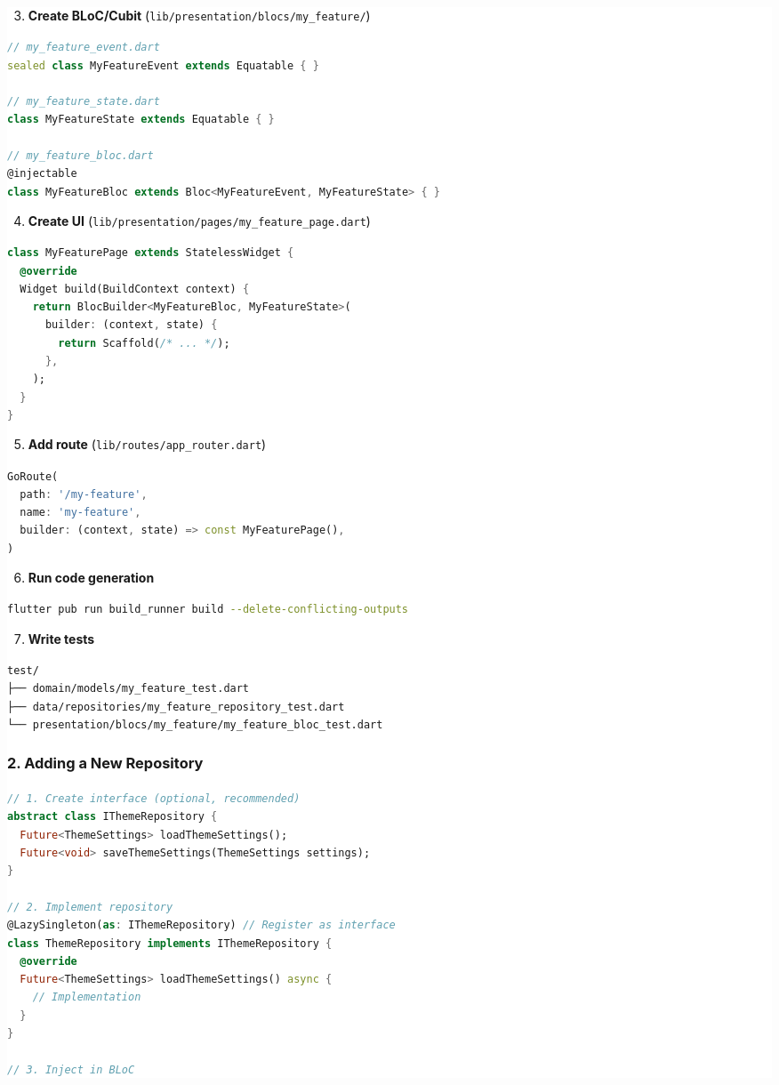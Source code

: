 3. **Create BLoC/Cubit** (`lib/presentation/blocs/my_feature/`)
```dart
// my_feature_event.dart
sealed class MyFeatureEvent extends Equatable { }

// my_feature_state.dart
class MyFeatureState extends Equatable { }

// my_feature_bloc.dart
@injectable
class MyFeatureBloc extends Bloc<MyFeatureEvent, MyFeatureState> { }
```

4. **Create UI** (`lib/presentation/pages/my_feature_page.dart`)
```dart
class MyFeaturePage extends StatelessWidget {
  @override
  Widget build(BuildContext context) {
    return BlocBuilder<MyFeatureBloc, MyFeatureState>(
      builder: (context, state) {
        return Scaffold(/* ... */);
      },
    );
  }
}
```

5. **Add route** (`lib/routes/app_router.dart`)
```dart
GoRoute(
  path: '/my-feature',
  name: 'my-feature',
  builder: (context, state) => const MyFeaturePage(),
)
```

6. **Run code generation**
```bash
flutter pub run build_runner build --delete-conflicting-outputs
```

7. **Write tests**
```
test/
├── domain/models/my_feature_test.dart
├── data/repositories/my_feature_repository_test.dart
└── presentation/blocs/my_feature/my_feature_bloc_test.dart
```

### 2. Adding a New Repository

```dart
// 1. Create interface (optional, recommended)
abstract class IThemeRepository {
  Future<ThemeSettings> loadThemeSettings();
  Future<void> saveThemeSettings(ThemeSettings settings);
}

// 2. Implement repository
@LazySingleton(as: IThemeRepository) // Register as interface
class ThemeRepository implements IThemeRepository {
  @override
  Future<ThemeSettings> loadThemeSettings() async {
    // Implementation
  }
}

// 3. Inject in BLoC
```